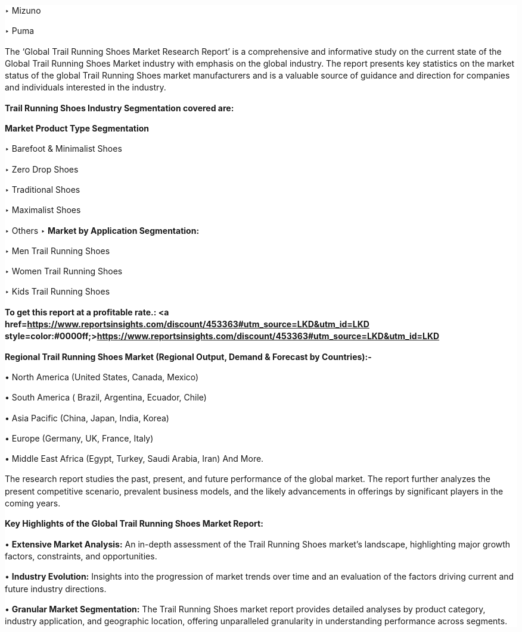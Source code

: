 ‣ Mizuno

‣ Puma

The ‘Global Trail Running Shoes Market Research Report’ is a comprehensive and informative study on the current state of the Global Trail Running Shoes Market industry with emphasis on the global industry. The report presents key statistics on the market status of the global Trail Running Shoes market manufacturers and is a valuable source of guidance and direction for companies and individuals interested in the industry.

<strong>Trail Running Shoes Industry Segmentation covered are:</strong>

<strong>Market Product Type Segmentation</strong>

‣ Barefoot & Minimalist Shoes

‣ Zero Drop Shoes

‣ Traditional Shoes

‣ Maximalist Shoes

‣ Others
‣ 
<strong>Market by Application Segmentation:</strong>

‣ Men Trail Running Shoes

‣ Women Trail Running Shoes

‣ Kids Trail Running Shoes

<strong>To get this report at a profitable rate.: <a href=https://www.reportsinsights.com/discount/453363#utm_source=LKD&utm_id=LKD style=color:#0000ff;>https://www.reportsinsights.com/discount/453363#utm_source=LKD&utm_id=LKD</a></strong></font>

<strong>Regional Trail Running Shoes Market (Regional Output, Demand &amp; Forecast by Countries):-</strong>

• North America (United States, Canada, Mexico)

• South America ( Brazil, Argentina, Ecuador, Chile)

• Asia Pacific (China, Japan, India, Korea)

• Europe (Germany, UK, France, Italy)

• Middle East Africa (Egypt, Turkey, Saudi Arabia, Iran) And More.

The research report studies the past, present, and future performance of the global market. The report further analyzes the present competitive scenario, prevalent business models, and the likely advancements in offerings by significant players in the coming years.

<strong>Key Highlights of the Global Trail Running Shoes Market Report:</strong>

• <strong>Extensive Market Analysis:</strong> An in-depth assessment of the Trail Running Shoes market’s landscape, highlighting major growth factors, constraints, and opportunities.

• <strong>Industry Evolution:</strong> Insights into the progression of market trends over time and an evaluation of the factors driving current and future industry directions.

• <strong>Granular Market Segmentation:</strong> The Trail Running Shoes market report provides detailed analyses by product category, industry application, and geographic location, offering unparalleled granularity in understanding performance across segments.

